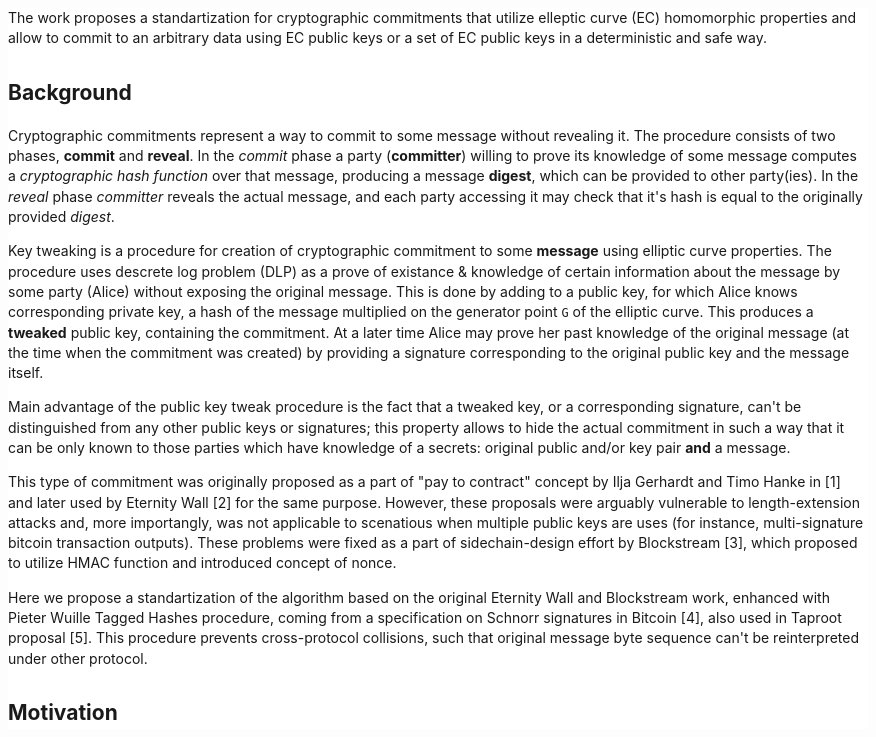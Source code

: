 The work proposes a standartization for cryptographic commitments that utilize
elleptic curve (EC) homomorphic properties and allow to commit to an arbitrary
data using EC public keys or a set of EC public keys in a deterministic and safe
way.


## Background

Cryptographic commitments represent a way to commit to some message without
revealing it. The procedure consists of two phases, **commit** and **reveal**.
In the *commit* phase a party (**committer**) willing to prove its knowledge of
some message computes a *cryptographic hash function* over that message,
producing a message **digest**, which can be provided to other party(ies). In
the *reveal* phase *committer* reveals the actual message, and each party
accessing it may check that it's hash is equal to the originally provided
*digest*.

Key tweaking is a procedure for creation of cryptographic commitment to some 
**message** using elliptic curve properties. The procedure uses descrete log
problem (DLP) as a prove of existance & knowledge of certain information about
the message by some party (Alice) without exposing the original message. This is
done by adding to a public key, for which Alice knows corresponding private key,
a hash of the message multiplied on the generator point `G` of the elliptic
curve. This produces a **tweaked** public key, containing the commitment. At a
later time Alice may prove her past knowledge of the original message (at the
time when the commitment was created) by providing a signature corresponding to
the original public key and the message itself.

Main advantage of the public key tweak procedure is the fact that a tweaked key,
or a corresponding signature, can't be distinguished from any other public keys
or signatures; this property allows to hide the actual commitment in such a way
that it can be only known to those parties which have knowledge of a secrets:
original public and/or key pair **and** a message.

This type of commitment was originally proposed as a part of "pay to contract"
concept by Ilja Gerhardt and Timo Hanke in [1] and later used by Eternity Wall
[2] for the same purpose. However, these proposals were arguably vulnerable to
length-extension attacks and, more importangly, was not applicable to scenatious
when multiple public keys are uses (for instance, multi-signature bitcoin
transaction outputs). These problems were fixed as a part of sidechain-design
effort by Blockstream [3], which proposed to utilize HMAC function and
introduced concept of nonce.

Here we propose a standartization of the algorithm based on the original
Eternity Wall and Blockstream work, enhanced with Pieter Wuille Tagged Hashes
procedure, coming from a specification on Schnorr signatures in Bitcoin [4],
also used in Taproot proposal [5]. This procedure prevents cross-protocol
collisions, such that original message byte sequence can't be reinterpreted
under other protocol.


## Motivation
